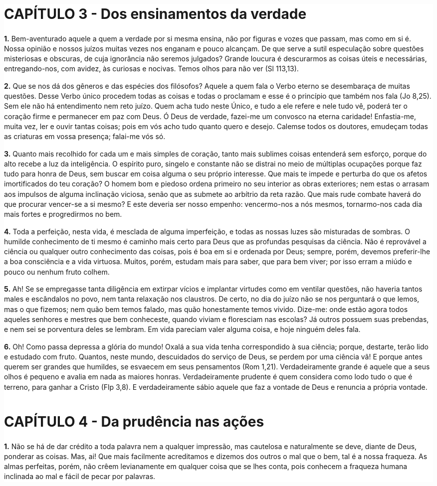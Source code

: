 # CAPÍTULO 3 - Dos ensinamentos da verdade
**1.** Bem-aventurado aquele a quem a verdade por si mesma ensina, não por figuras e vozes que passam, mas como em si é. Nossa opinião e nossos juízos muitas vezes nos enganam e pouco alcançam. De que serve a sutil especulação sobre questões misteriosas e obscuras, de cuja ignorância não seremos julgados? Grande loucura é descurarmos as coisas úteis e necessárias, entregando-nos, com avidez, às curiosas e nocivas. Temos olhos para não ver (Sl 113,13).

**2.** Que se nos dá dos gêneros e das espécies dos filósofos? Aquele a quem fala o Verbo eterno se desembaraça de muitas questões. Desse Verbo único procedem todas as coisas e todas o proclamam e esse é o princípio que também nos fala (Jo 8,25). Sem ele não há entendimento nem reto juízo. Quem acha tudo neste Único, e tudo a ele refere e nele tudo vê, poderá ter o coração firme e permanecer em paz com Deus. Ó Deus de verdade, fazei-me um convosco na eterna caridade! Enfastia-me, muita vez, ler e ouvir tantas coisas; pois em vós acho tudo quanto quero e desejo. Calemse todos os doutores, emudeçam todas as criaturas em vossa presença; falai-me vós só.

**3.** Quanto mais recolhido for cada um e mais simples de coração, tanto mais sublimes coisas entenderá sem esforço, porque do alto recebe a luz da inteligência. O espírito puro, singelo e constante não se distrai no meio de múltiplas ocupações porque faz tudo para honra de Deus, sem buscar em coisa alguma o seu próprio interesse. Que mais te impede e perturba do que os afetos imortificados do teu coração? O homem bom e piedoso ordena primeiro no seu interior as obras exteriores; nem estas o arrasam aos impulsos de alguma inclinação viciosa, senão que as submete ao arbítrio da reta razão. Que mais rude combate haverá do que procurar vencer-se a si mesmo? E este deveria ser nosso empenho: vencermo-nos a nós mesmos, tornarmo-nos cada dia mais fortes e progredirmos no bem.

**4.** Toda a perfeição, nesta vida, é mesclada de alguma imperfeição, e todas as nossas luzes são misturadas de sombras. O humilde conhecimento de ti mesmo é caminho mais certo para Deus que as profundas pesquisas da ciência. Não é reprovável a ciência ou qualquer outro conhecimento das coisas, pois é boa em si e ordenada por Deus; sempre, porém, devemos preferir-lhe a boa consciência e a vida virtuosa. Muitos, porém, estudam mais para saber, que para bem viver; por isso erram a miúdo e pouco ou nenhum fruto colhem.

**5.** Ah! Se se empregasse tanta diligência em extirpar vícios e implantar virtudes como em ventilar questões, não haveria tantos males e escândalos no povo, nem tanta relaxação nos claustros. De certo, no dia do juízo não se nos perguntará o que lemos, mas o que fizemos; nem quão bem temos falado, mas quão honestamente temos vivido. Dize-me: onde estão agora todos aqueles senhores e mestres que bem conheceste, quando viviam e floresciam nas escolas? Já outros possuem suas prebendas, e nem sei se porventura deles se lembram. Em vida pareciam valer alguma coisa, e hoje ninguém deles fala.

**6.** Oh! Como passa depressa a glória do mundo! Oxalá a sua vida tenha correspondido à sua ciência; porque, destarte, terão lido e estudado com fruto. Quantos, neste mundo, descuidados do serviço de Deus, se perdem por uma ciência vã! E porque antes querem ser grandes que humildes, se esvaecem em seus pensamentos (Rom 1,21). Verdadeiramente grande é aquele que a seus olhos é pequeno e avalia em nada as maiores honras. Verdadeiramente prudente é quem considera como lodo tudo o que é terreno, para ganhar a Cristo (Flp 3,8). E verdadeiramente sábio aquele que faz a vontade de Deus e renuncia a própria vontade.

# CAPÍTULO 4 - Da prudência nas ações
**1.** Não se há de dar crédito a toda palavra nem a qualquer impressão, mas cautelosa e naturalmente se deve, diante de Deus, ponderar as coisas. Mas, ai! Que mais facilmente acreditamos e dizemos dos outros o mal que o bem, tal é a nossa fraqueza. As almas perfeitas, porém, não crêem levianamente em qualquer coisa que se lhes conta, pois conhecem a fraqueza humana inclinada ao mal e fácil de pecar por palavras.
